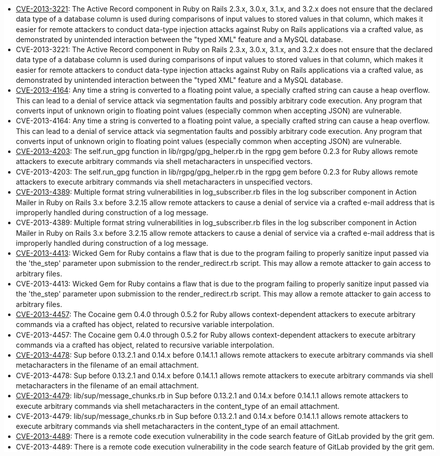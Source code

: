 * [CVE-2013-3221](http://cve.mitre.org/cgi-bin/cvename.cgi?name=CVE-2013-3221): The Active Record component in Ruby on Rails 2.3.x, 3.0.x, 3.1.x, and 3.2.x does not ensure that the declared data type of a database column is used during comparisons of input values to stored values in that column, which makes it easier for remote attackers to conduct data-type injection attacks against Ruby on Rails applications via a crafted value, as demonstrated by unintended interaction between the "typed XML" feature and a MySQL database.
* CVE-2013-3221: The Active Record component in Ruby on Rails 2.3.x, 3.0.x, 3.1.x, and 3.2.x does not ensure that the declared data type of a database column is used during comparisons of input values to stored values in that column, which makes it easier for remote attackers to conduct data-type injection attacks against Ruby on Rails applications via a crafted value, as demonstrated by unintended interaction between the "typed XML" feature and a MySQL database.
* [CVE-2013-4164](http://cve.mitre.org/cgi-bin/cvename.cgi?name=CVE-2013-4164): Any time a string is converted to a floating point value, a specially crafted string can cause a heap overflow. This can lead to a denial of service attack via segmentation faults and possibly arbitrary code execution. Any program that converts input of unknown origin to floating point values (especially common when accepting JSON) are vulnerable.
* CVE-2013-4164: Any time a string is converted to a floating point value, a specially crafted string can cause a heap overflow. This can lead to a denial of service attack via segmentation faults and possibly arbitrary code execution. Any program that converts input of unknown origin to floating point values (especially common when accepting JSON) are vulnerable.
* [CVE-2013-4203](http://cve.mitre.org/cgi-bin/cvename.cgi?name=CVE-2013-4203): The self.run_gpg function in lib/rgpg/gpg_helper.rb in the rgpg gem before 0.2.3 for Ruby allows remote attackers to execute arbitrary commands via shell metacharacters in unspecified vectors.
* CVE-2013-4203: The self.run_gpg function in lib/rgpg/gpg_helper.rb in the rgpg gem before 0.2.3 for Ruby allows remote attackers to execute arbitrary commands via shell metacharacters in unspecified vectors.
* [CVE-2013-4389](http://cve.mitre.org/cgi-bin/cvename.cgi?name=CVE-2013-4389): Multiple format string vulnerabilities in log_subscriber.rb files in the log subscriber component in Action Mailer in Ruby on Rails 3.x before 3.2.15 allow remote attackers to cause a denial of service via a crafted e-mail address that is improperly handled during construction of a log message.
* CVE-2013-4389: Multiple format string vulnerabilities in log_subscriber.rb files in the log subscriber component in Action Mailer in Ruby on Rails 3.x before 3.2.15 allow remote attackers to cause a denial of service via a crafted e-mail address that is improperly handled during construction of a log message.
* [CVE-2013-4413](http://cve.mitre.org/cgi-bin/cvename.cgi?name=CVE-2013-4413): Wicked Gem for Ruby contains a flaw that is due to the program failing to properly sanitize input passed via the 'the_step' parameter upon submission to the render_redirect.rb script. This may allow a remote attacker to gain access to arbitrary files.
* CVE-2013-4413: Wicked Gem for Ruby contains a flaw that is due to the program failing to properly sanitize input passed via the 'the_step' parameter upon submission to the render_redirect.rb script. This may allow a remote attacker to gain access to arbitrary files.
* [CVE-2013-4457](http://cve.mitre.org/cgi-bin/cvename.cgi?name=CVE-2013-4457): The Cocaine gem 0.4.0 through 0.5.2 for Ruby allows context-dependent attackers to execute arbitrary commands via a crafted has object, related to recursive variable interpolation.
* CVE-2013-4457: The Cocaine gem 0.4.0 through 0.5.2 for Ruby allows context-dependent attackers to execute arbitrary commands via a crafted has object, related to recursive variable interpolation.
* [CVE-2013-4478](http://cve.mitre.org/cgi-bin/cvename.cgi?name=CVE-2013-4478): Sup before 0.13.2.1 and 0.14.x before 0.14.1.1 allows remote attackers to execute arbitrary commands via shell metacharacters in the filename of an email attachment.
* CVE-2013-4478: Sup before 0.13.2.1 and 0.14.x before 0.14.1.1 allows remote attackers to execute arbitrary commands via shell metacharacters in the filename of an email attachment.
* [CVE-2013-4479](http://cve.mitre.org/cgi-bin/cvename.cgi?name=CVE-2013-4479): lib/sup/message_chunks.rb in Sup before 0.13.2.1 and 0.14.x before 0.14.1.1 allows remote attackers to execute arbitrary commands via shell metacharacters in the content_type of an email attachment.
* CVE-2013-4479: lib/sup/message_chunks.rb in Sup before 0.13.2.1 and 0.14.x before 0.14.1.1 allows remote attackers to execute arbitrary commands via shell metacharacters in the content_type of an email attachment.
* [CVE-2013-4489](http://cve.mitre.org/cgi-bin/cvename.cgi?name=CVE-2013-4489): There is a remote code execution vulnerability in the code search feature of GitLab provided by the grit gem.
* CVE-2013-4489: There is a remote code execution vulnerability in the code search feature of GitLab provided by the grit gem.